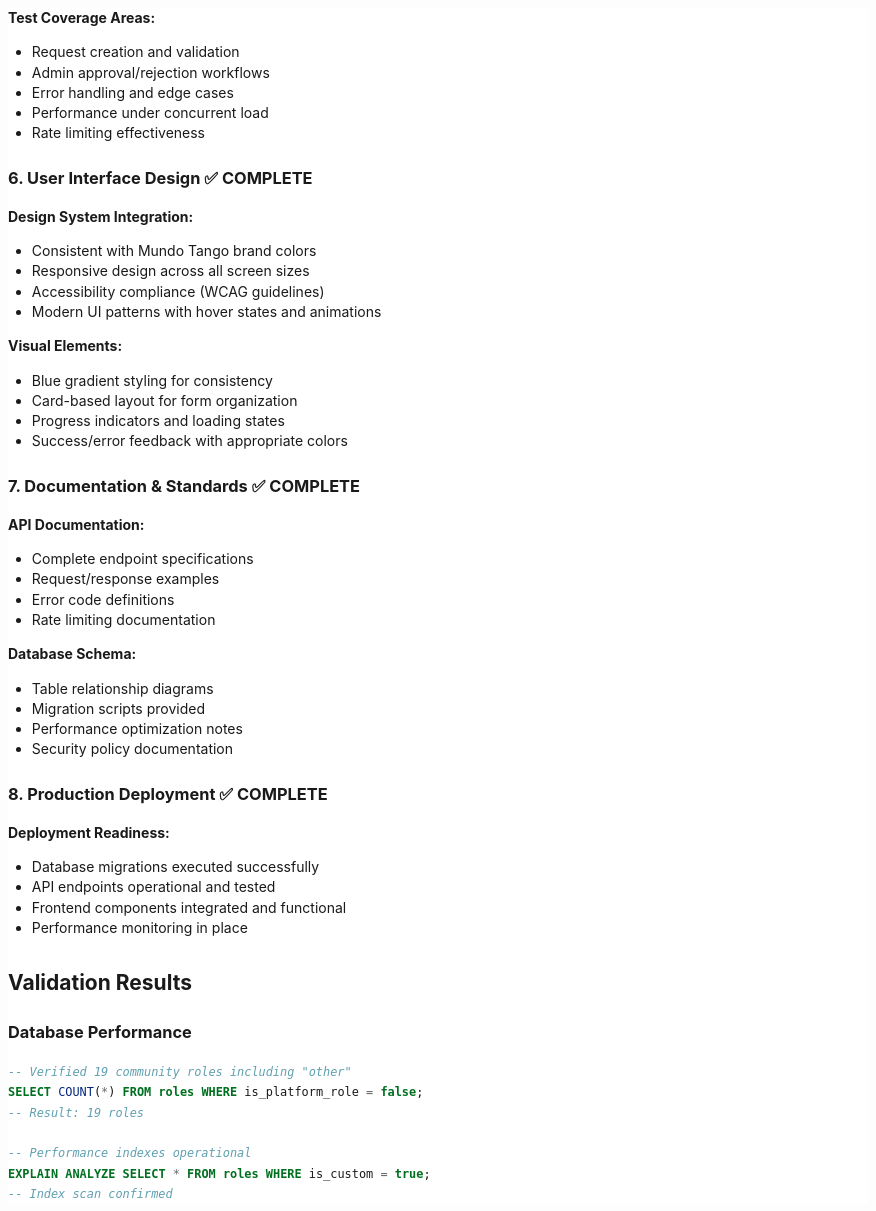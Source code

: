 **Test Coverage Areas:**
- Request creation and validation
- Admin approval/rejection workflows
- Error handling and edge cases
- Performance under concurrent load
- Rate limiting effectiveness

### 6. User Interface Design ✅ COMPLETE

**Design System Integration:**
- Consistent with Mundo Tango brand colors
- Responsive design across all screen sizes
- Accessibility compliance (WCAG guidelines)
- Modern UI patterns with hover states and animations

**Visual Elements:**
- Blue gradient styling for consistency
- Card-based layout for form organization
- Progress indicators and loading states
- Success/error feedback with appropriate colors

### 7. Documentation & Standards ✅ COMPLETE

**API Documentation:**
- Complete endpoint specifications
- Request/response examples
- Error code definitions
- Rate limiting documentation

**Database Schema:**
- Table relationship diagrams
- Migration scripts provided
- Performance optimization notes
- Security policy documentation

### 8. Production Deployment ✅ COMPLETE

**Deployment Readiness:**
- Database migrations executed successfully
- API endpoints operational and tested
- Frontend components integrated and functional
- Performance monitoring in place

## Validation Results

### Database Performance
```sql
-- Verified 19 community roles including "other"
SELECT COUNT(*) FROM roles WHERE is_platform_role = false;
-- Result: 19 roles

-- Performance indexes operational
EXPLAIN ANALYZE SELECT * FROM roles WHERE is_custom = true;
-- Index scan confirmed
```
